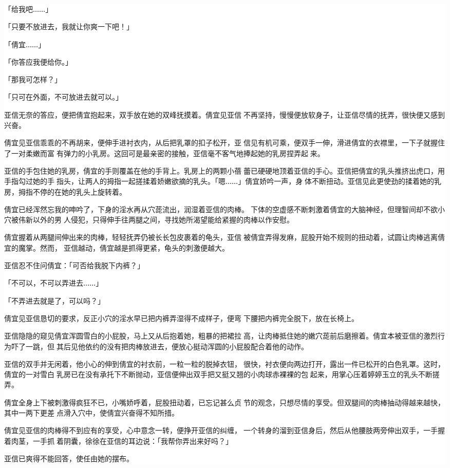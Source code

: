 「给我吧……」

「只要不放进去，我就让你爽一下吧！」

「倩宜……」

「你答应我便给你。」

「那我可怎样？」

「只可在外面，不可放进去就可以。」

亚信无奈的答应，便把倩宜抱起来，双手放在她的双峰抚摸着。倩宜见亚信
不再坚持，慢慢便放软身子，让亚信尽情的抚弄，很快便又感到兴奋。

倩宜见亚信乖乖的不再胡来，便伸手进衬衣内，从后把乳罩的扣子松开，亚
信见有机可乘，便双手一伸，滑进倩宜的衣襟里，一下子就握住了一对柔嫩而富
有弹力的小乳房。这回可是最亲密的接触，亚信毫不客气地捧起她的乳房捏弄起
来。

亚信的手包住她的乳房，倩宜的手则覆盖在他的手背上。乳房上的两颗小蓓
蕾已硬硬地顶着亚信的手心。亚信把倩宜的乳头推挤出虎口，用手指勾过她的手
指头，让两人的拇指一起搓揉着娇嫩欲摘的乳头。「嗯……」倩宜娇吟一声，身
体不断扭动。亚信见此更使劲的揉着她的乳房，拇指不停的在她的乳头上旋转着。

倩宜已经浑然忘我的呻吟了，下身的淫水再从穴蒊流出，润湿着亚信的肉棒。
下体的空虚感不断刺激着倩宜的大脑神经，但理智间却不欲小穴被伟新以外的男
人侵犯，只得伸手往两腿之间，寻找她所渴望能给紧握的肉棒以作安慰。

倩宜握着从两腿间伸出来的肉棒，轻轻抚弄仍被长长包皮裹着的龟头，亚信
被倩宜弄得发麻，屁股开始不规则的扭动着，试圆让肉棒逃离倩宜的魔掌。然而，
亚信越动，倩宜越是抓得更紧，龟头的刺激便越大。

亚信忍不住问倩宜：「可否给我脱下内裤？」

「不可以，不可以弄进去……」

「不弄进去就是了，可以吗？」

倩宜见亚信恳切的要求，反正小穴的淫水早已把内裤弄湿得不成样子，便弯
下腰把内裤完全脱下，放在长椅上。

亚信隐隐的窥见倩宜浑圆雪白的小屁股，马上又从后抱着她，粗暴的把裙拉
高，让肉棒抵住她的嫩穴蒊前后磨擦着。倩宜本被亚信的激烈行为吓了一跳，但
其后见他依约的没有把肉棒放进去，便放心挺动浑圆的小屁股配合着他的动作。

亚信的双手并无闲着，他小心的伸到倩宜的衬衣前，一粒一粒的脱掉衣钮，
很快，衬衣便向两边打开，露出一件已松开的白色乳罩。这时，倩宜的一对雪白
乳房已在没有承托下不断抛动，亚信便伸出双手把又挺又翘的小肉球赤裸裸的包
起来，用掌心压着婷婷玉立的乳头不断搓弄。

倩宜全身上下被刺激得疯狂不已，小嘴娇呼着，屁股扭动着，已忘记甚么贞
节的观念，只想尽情的享受。但双腿间的肉棒抽动得越来越快，其中一两下更差
点滑入穴中，使倩宜兴奋得不知所措。

倩宜见亚信的肉棒得不到应有的享受，心中意念一转，便挣开亚信的纠缠，
一个转身的溜到亚信身后，然后从他腰肢两旁伸出双手，一手握着肉茎，一手抓
着阴囊，徐徐在亚信的耳边说：「我帮你弄出来好吗？」

亚信已爽得不能回答，使任由她的摆布。
